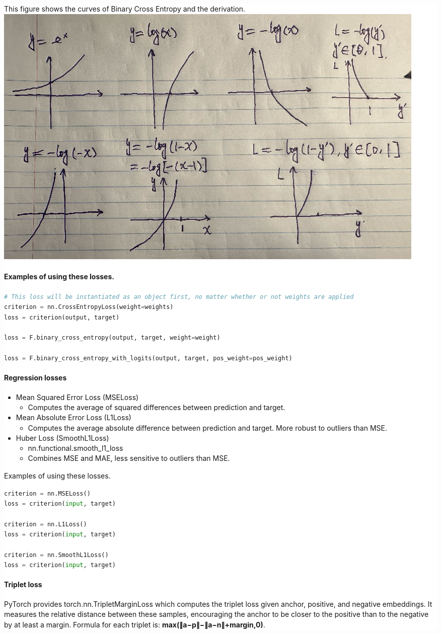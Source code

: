 This figure shows the curves of Binary Cross Entropy and the derivation. 
![Derivation of the curve of cross entropy.png](figures/Derivation%20of%20the%20curve%20of%20cross%20entropy.png)

#### Examples of using these losses. 
```python
# This loss will be instantiated as an object first, no matter whether or not weights are applied
criterion = nn.CrossEntropyLoss(weight=weights)
loss = criterion(output, target)

loss = F.binary_cross_entropy(output, target, weight=weight)

loss = F.binary_cross_entropy_with_logits(output, target, pos_weight=pos_weight)
```
#### Regression losses
* Mean Squared Error Loss (MSELoss)
  * Computes the average of squared differences between prediction and target. 
* Mean Absolute Error Loss (L1Loss)
  * Computes the average absolute difference between prediction and target. More robust to outliers than MSE.
* Huber Loss (SmoothL1Loss)
  * nn.functional.smooth_l1_loss
  * Combines MSE and MAE, less sensitive to outliers than MSE.

Examples of using these losses. 
```python
criterion = nn.MSELoss()
loss = criterion(input, target)

criterion = nn.L1Loss()
loss = criterion(input, target)

criterion = nn.SmoothL1Loss()
loss = criterion(input, target)
```
#### Triplet loss
PyTorch provides torch.nn.TripletMarginLoss which computes the triplet loss given anchor, positive, and negative embeddings. It measures the relative distance between these samples, encouraging the anchor to be closer to the positive than to the negative by at least a margin. Formula for each triplet is: **max(∥a−p∥−∥a−n∥+margin,0)**. <br>